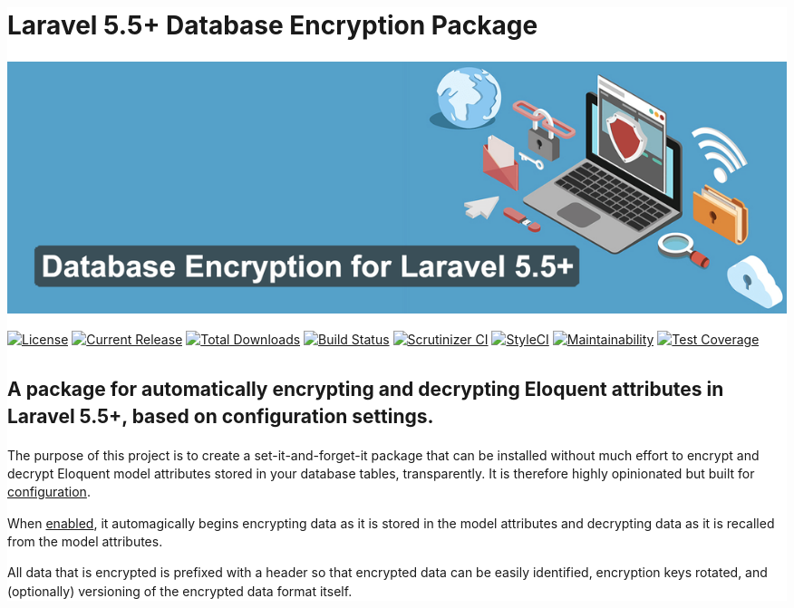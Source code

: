 # Laravel 5.5+ Database Encryption Package

![laravel-database-encryption banner from the documentation](docs/img/banner-1544x500.png?raw=true)

[![License](https://img.shields.io/packagist/l/austinheap/laravel-database-encryption.svg)](https://github.com/austinheap/laravel-database-encryption/blob/master/LICENSE.md)
[![Current Release](https://img.shields.io/github/release/austinheap/laravel-database-encryption.svg)](https://github.com/austinheap/laravel-database-encryption/releases)
[![Total Downloads](https://img.shields.io/packagist/dt/austinheap/laravel-database-encryption.svg)](https://packagist.org/packages/austinheap/laravel-database-encryption)
[![Build Status](https://travis-ci.org/austinheap/laravel-database-encryption.svg?branch=master)](https://travis-ci.org/austinheap/laravel-database-encryption)
[![Scrutinizer CI](https://scrutinizer-ci.com/g/austinheap/laravel-database-encryption/badges/quality-score.png?b=master)](https://scrutinizer-ci.com/g/austinheap/laravel-database-encryption/)
[![StyleCI](https://styleci.io/repos/113929569/shield?branch=master)](https://styleci.io/repos/113929569)
[![Maintainability](https://api.codeclimate.com/v1/badges/a63deda99383852c739b/maintainability)](https://codeclimate.com/github/austinheap/laravel-database-encryption/maintainability)
[![Test Coverage](https://api.codeclimate.com/v1/badges/a63deda99383852c739b/test_coverage)](https://codeclimate.com/github/austinheap/laravel-database-encryption/test_coverage)

## A package for automatically encrypting and decrypting Eloquent attributes in Laravel 5.5+, based on configuration settings.

The purpose of this project is to create a set-it-and-forget-it package that can be
installed without much effort to encrypt and decrypt Eloquent model attributes stored
in your database tables, transparently. It is therefore highly opinionated but built
for [configuration](#step-3-configure-the-package).

When [enabled](#step-2-enable-the-package-optional), it automagically begins encrypting
data as it is stored in the model attributes and decrypting data as it is recalled from
the model attributes.

All data that is encrypted is prefixed with a header so that encrypted data can be
easily identified, encryption keys rotated, and (optionally) versioning of the encrypted
data format itself.
